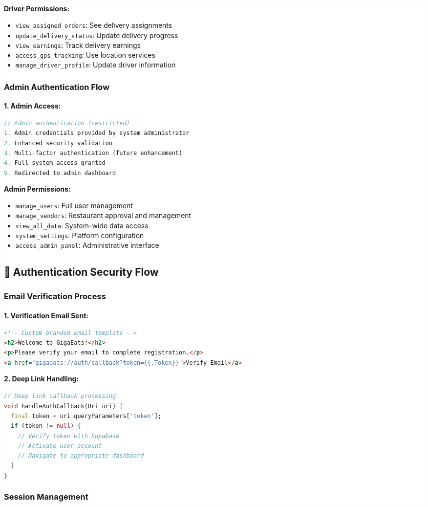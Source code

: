 **Driver Permissions:**
- `view_assigned_orders`: See delivery assignments
- `update_delivery_status`: Update delivery progress
- `view_earnings`: Track delivery earnings
- `access_gps_tracking`: Use location services
- `manage_driver_profile`: Update driver information

### **Admin Authentication Flow**

**1. Admin Access:**
```dart
// Admin authentication (restricted)
1. Admin credentials provided by system administrator
2. Enhanced security validation
3. Multi-factor authentication (future enhancement)
4. Full system access granted
5. Redirected to admin dashboard
```

**Admin Permissions:**
- `manage_users`: Full user management
- `manage_vendors`: Restaurant approval and management
- `view_all_data`: System-wide data access
- `system_settings`: Platform configuration
- `access_admin_panel`: Administrative interface

## 🔐 Authentication Security Flow

### **Email Verification Process**

**1. Verification Email Sent:**
```html
<!-- Custom branded email template -->
<h2>Welcome to GigaEats!</h2>
<p>Please verify your email to complete registration.</p>
<a href="gigaeats://auth/callback?token={{.Token}}">Verify Email</a>
```

**2. Deep Link Handling:**
```dart
// Deep link callback processing
void handleAuthCallback(Uri uri) {
  final token = uri.queryParameters['token'];
  if (token != null) {
    // Verify token with Supabase
    // Activate user account
    // Navigate to appropriate dashboard
  }
}
```

### **Session Management**
